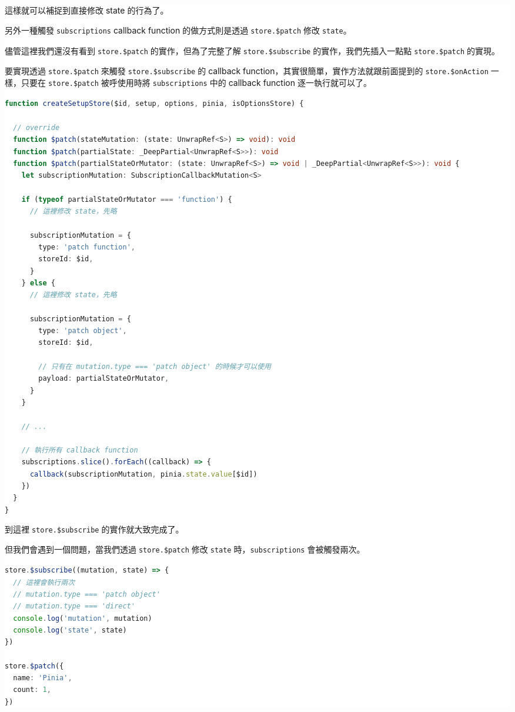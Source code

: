 這樣就可以補捉到直接修改 state 的行為了。

另外一種觸發 `subscriptions` callback function 的做方式則是透過 `store.$patch` 修改 `state`。

儘管這裡我們還沒有看到 `store.$patch` 的實作，但為了完整了解 `store.$subscribe` 的實作，我們先插入一點點 `store.$patch` 的實現。

要實現透過 `store.$patch` 來觸發 `store.$subscribe` 的 callback function，其實很簡單，實作方法就跟前面提到的 `store.$onAction` 一樣，只要在 `store.$patch` 被呼使用時將 `subscriptions` 中的 callback function 逐一執行就可以了。

```ts
function createSetupStore($id, setup, options, pinia, isOptionsStore) {

  // override
  function $patch(stateMutation: (state: UnwrapRef<S>) => void): void
  function $patch(partialState: _DeepPartial<UnwrapRef<S>>): void
  function $patch(partialStateOrMutator: (state: UnwrapRef<S>) => void | _DeepPartial<UnwrapRef<S>>): void {
    let subscriptionMutation: SubscriptionCallbackMutation<S>

    if (typeof partialStateOrMutator === 'function') {
      // 這裡修改 state，先略

      subscriptionMutation = {
        type: 'patch function',
        storeId: $id,
      }
    } else {
      // 這裡修改 state，先略

      subscriptionMutation = {
        type: 'patch object',
        storeId: $id,

        // 只有在 mutation.type === 'patch object' 的時候才可以使用
        payload: partialStateOrMutator,
      }
    }

    // ... 

    // 執行所有 callback function
    subscriptions.slice().forEach((callback) => {
      callback(subscriptionMutation, pinia.state.value[$id])
    })
  }
}
```

到這裡 `store.$subscribe` 的實作就大致完成了。

但我們會遇到一個問題，當我們透過 `store.$patch` 修改 `state` 時，`subscriptions` 會被觸發兩次。

```ts
store.$subscribe((mutation, state) => {
  // 這裡會執行兩次
  // mutation.type === 'patch object'
  // mutation.type === 'direct'
  console.log('mutation', mutation)
  console.log('state', state)
})

store.$patch({
  name: 'Pinia',
  count: 1,
})
```

